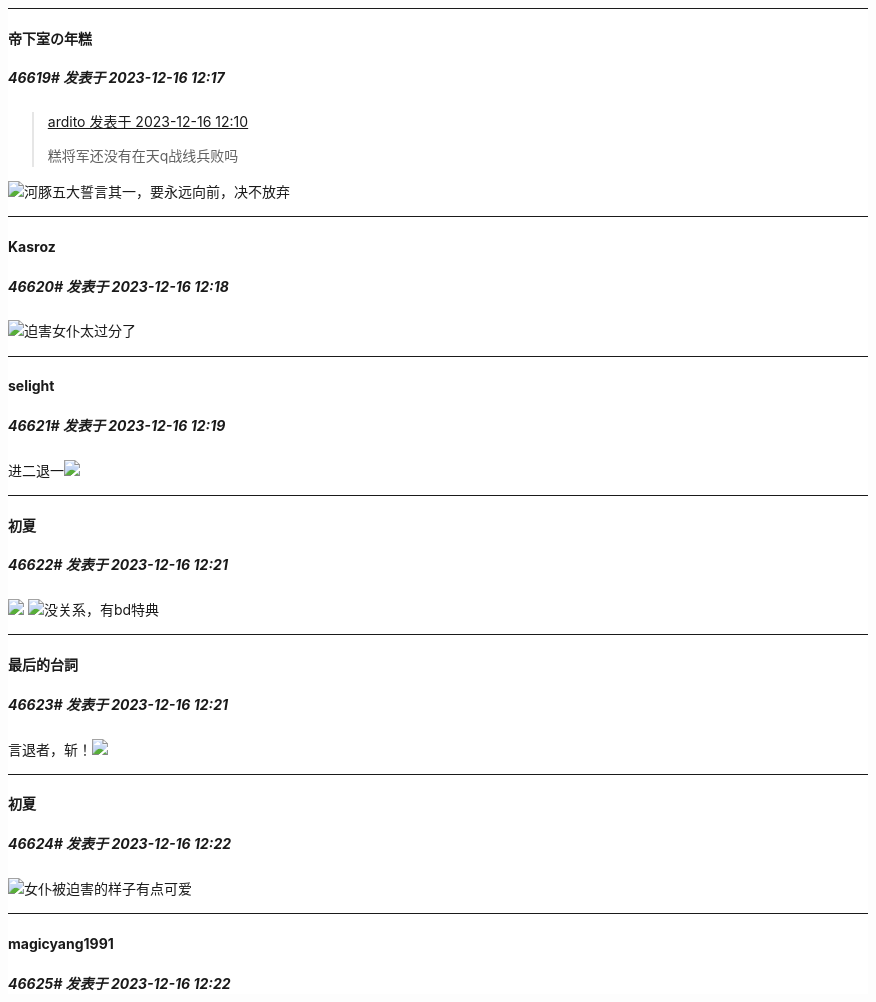 *****

####  帝下室の年糕  
##### 46619#       发表于 2023-12-16 12:17

<blockquote><a href="httphttps://bbs.saraba1st.com/2b/forum.php?mod=redirect&amp;goto=findpost&amp;pid=63345602&amp;ptid=2157296" target="_blank">ardito 发表于 2023-12-16 12:10</a>

糕将军还没有在天q战线兵败吗</blockquote>
<img src="https://static.saraba1st.com/image/smiley/carton2017/020.png" referrerpolicy="no-referrer">河豚五大誓言其一，要永远向前，决不放弃

*****

####  Kasroz  
##### 46620#       发表于 2023-12-16 12:18

<img src="https://static.saraba1st.com/image/smiley/face2017/076.png" referrerpolicy="no-referrer">迫害女仆太过分了


*****

####  selight  
##### 46621#       发表于 2023-12-16 12:19

进二退一<img src="https://static.saraba1st.com/image/smiley/face2017/076.png" referrerpolicy="no-referrer">

*****

####  初夏  
##### 46622#       发表于 2023-12-16 12:21

<img src="https://p.sda1.dev/14/0c830c669e0554c0ae7de57c8af11dd1/CMP_20231216122042351.jpg" referrerpolicy="no-referrer">
<img src="https://static.saraba1st.com/image/smiley/face2017/076.png" referrerpolicy="no-referrer">没关系，有bd特典

*****

####  最后的台詞  
##### 46623#       发表于 2023-12-16 12:21

言退者，斩！<img src="https://static.saraba1st.com/image/smiley/carton2017/020.png" referrerpolicy="no-referrer">

*****

####  初夏  
##### 46624#       发表于 2023-12-16 12:22

<img src="https://static.saraba1st.com/image/smiley/face2017/076.png" referrerpolicy="no-referrer">女仆被迫害的样子有点可爱

*****

####  magicyang1991  
##### 46625#       发表于 2023-12-16 12:22

